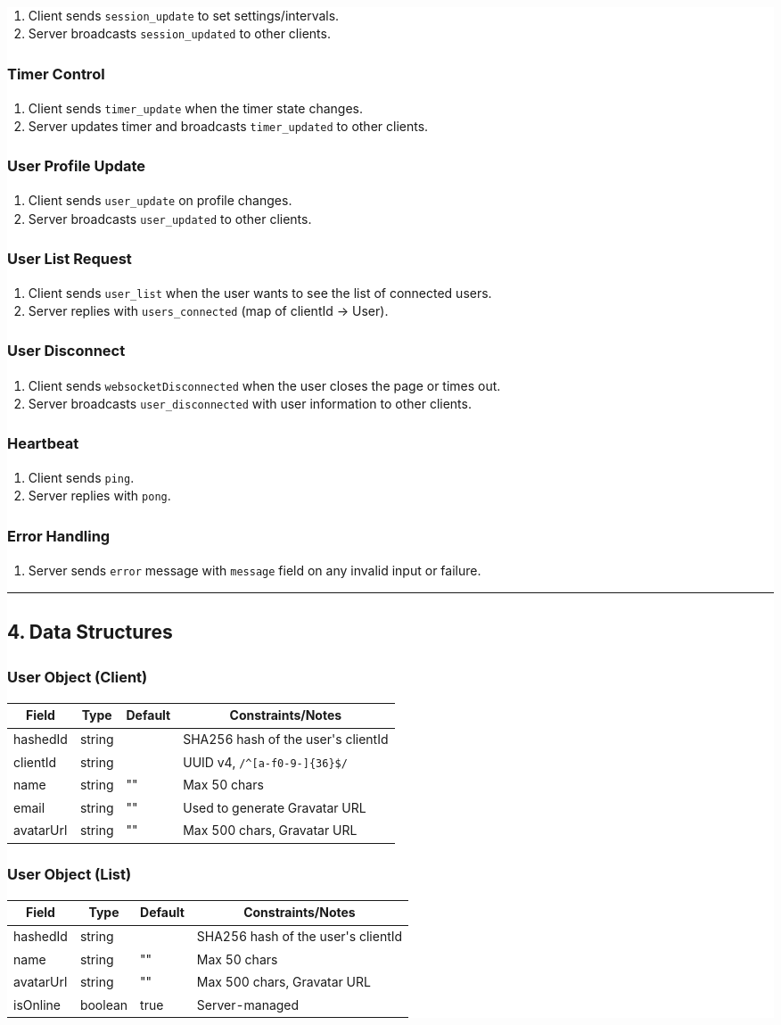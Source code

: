 1. Client sends `session_update` to set settings/intervals.
2. Server broadcasts `session_updated` to other clients.

### Timer Control

1. Client sends `timer_update` when the timer state changes.
2. Server updates timer and broadcasts `timer_updated` to other clients.

### User Profile Update

1. Client sends `user_update` on profile changes.
2. Server broadcasts `user_updated` to other clients.

### User List Request

1. Client sends `user_list` when the user wants to see the list of connected users.
2. Server replies with `users_connected` (map of clientId -> User).

### User Disconnect

1. Client sends `websocketDisconnected` when the user closes the page or times out.
2. Server broadcasts `user_disconnected` with user information to other clients.

### Heartbeat

1. Client sends `ping`.
2. Server replies with `pong`.

### Error Handling

1. Server sends `error` message with `message` field on any invalid input or failure.

---

## 4. Data Structures

### User Object (Client)

| Field     | Type   | Default | Constraints/Notes                  |
| --------- | ------ | ------- | ---------------------------------- |
| hashedId  | string |         | SHA256 hash of the user's clientId |
| clientId  | string |         | UUID v4, `/^[a-f0-9-]{36}$/`       |
| name      | string | ""      | Max 50 chars                       |
| email     | string | ""      | Used to generate Gravatar URL      |
| avatarUrl | string | ""      | Max 500 chars, Gravatar URL        |

### User Object (List)

| Field     | Type    | Default | Constraints/Notes                  |
| --------- | ------- | ------- | ---------------------------------- |
| hashedId  | string  |         | SHA256 hash of the user's clientId |
| name      | string  | ""      | Max 50 chars                       |
| avatarUrl | string  | ""      | Max 500 chars, Gravatar URL        |
| isOnline  | boolean | true    | Server-managed                     |
